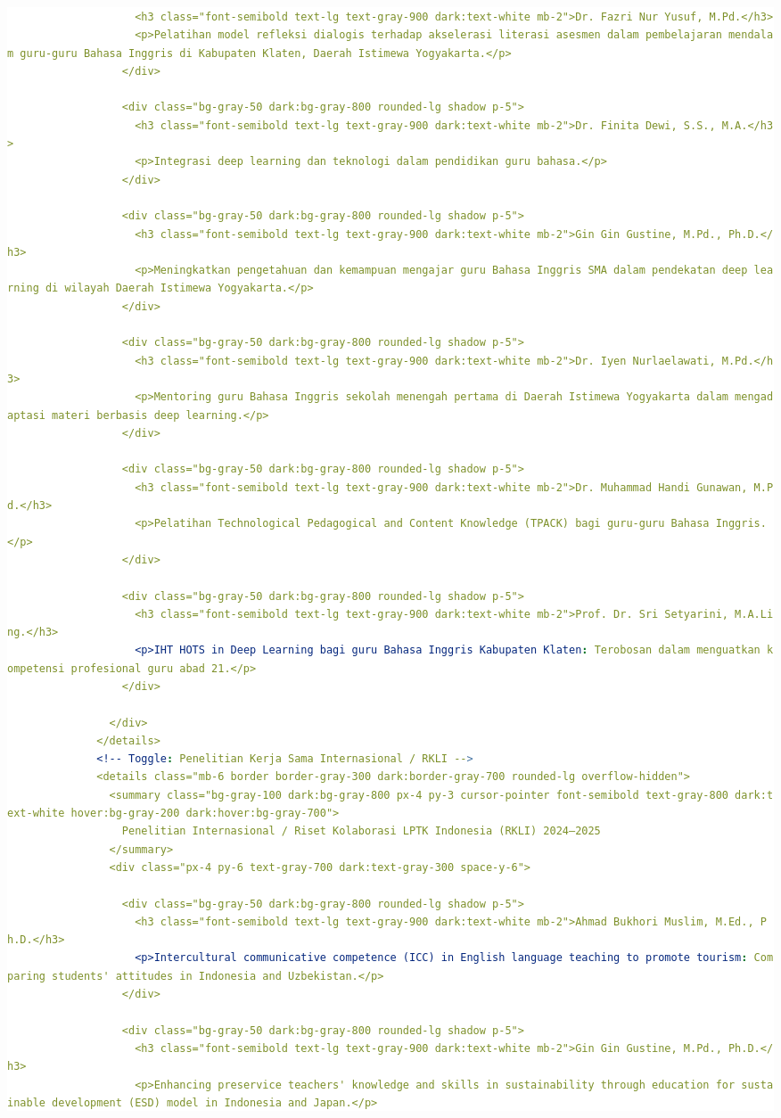 ```yaml
                    <h3 class="font-semibold text-lg text-gray-900 dark:text-white mb-2">Dr. Fazri Nur Yusuf, M.Pd.</h3>
                    <p>Pelatihan model refleksi dialogis terhadap akselerasi literasi asesmen dalam pembelajaran mendalam guru-guru Bahasa Inggris di Kabupaten Klaten, Daerah Istimewa Yogyakarta.</p>
                  </div>

                  <div class="bg-gray-50 dark:bg-gray-800 rounded-lg shadow p-5">
                    <h3 class="font-semibold text-lg text-gray-900 dark:text-white mb-2">Dr. Finita Dewi, S.S., M.A.</h3>
                    <p>Integrasi deep learning dan teknologi dalam pendidikan guru bahasa.</p>
                  </div>

                  <div class="bg-gray-50 dark:bg-gray-800 rounded-lg shadow p-5">
                    <h3 class="font-semibold text-lg text-gray-900 dark:text-white mb-2">Gin Gin Gustine, M.Pd., Ph.D.</h3>
                    <p>Meningkatkan pengetahuan dan kemampuan mengajar guru Bahasa Inggris SMA dalam pendekatan deep learning di wilayah Daerah Istimewa Yogyakarta.</p>
                  </div>

                  <div class="bg-gray-50 dark:bg-gray-800 rounded-lg shadow p-5">
                    <h3 class="font-semibold text-lg text-gray-900 dark:text-white mb-2">Dr. Iyen Nurlaelawati, M.Pd.</h3>
                    <p>Mentoring guru Bahasa Inggris sekolah menengah pertama di Daerah Istimewa Yogyakarta dalam mengadaptasi materi berbasis deep learning.</p>
                  </div>

                  <div class="bg-gray-50 dark:bg-gray-800 rounded-lg shadow p-5">
                    <h3 class="font-semibold text-lg text-gray-900 dark:text-white mb-2">Dr. Muhammad Handi Gunawan, M.Pd.</h3>
                    <p>Pelatihan Technological Pedagogical and Content Knowledge (TPACK) bagi guru-guru Bahasa Inggris.</p>
                  </div>

                  <div class="bg-gray-50 dark:bg-gray-800 rounded-lg shadow p-5">
                    <h3 class="font-semibold text-lg text-gray-900 dark:text-white mb-2">Prof. Dr. Sri Setyarini, M.A.Ling.</h3>
                    <p>IHT HOTS in Deep Learning bagi guru Bahasa Inggris Kabupaten Klaten: Terobosan dalam menguatkan kompetensi profesional guru abad 21.</p>
                  </div>

                </div>
              </details>
              <!-- Toggle: Penelitian Kerja Sama Internasional / RKLI -->
              <details class="mb-6 border border-gray-300 dark:border-gray-700 rounded-lg overflow-hidden">
                <summary class="bg-gray-100 dark:bg-gray-800 px-4 py-3 cursor-pointer font-semibold text-gray-800 dark:text-white hover:bg-gray-200 dark:hover:bg-gray-700">
                  Penelitian Internasional / Riset Kolaborasi LPTK Indonesia (RKLI) 2024–2025
                </summary>
                <div class="px-4 py-6 text-gray-700 dark:text-gray-300 space-y-6">

                  <div class="bg-gray-50 dark:bg-gray-800 rounded-lg shadow p-5">
                    <h3 class="font-semibold text-lg text-gray-900 dark:text-white mb-2">Ahmad Bukhori Muslim, M.Ed., Ph.D.</h3>
                    <p>Intercultural communicative competence (ICC) in English language teaching to promote tourism: Comparing students' attitudes in Indonesia and Uzbekistan.</p>
                  </div>

                  <div class="bg-gray-50 dark:bg-gray-800 rounded-lg shadow p-5">
                    <h3 class="font-semibold text-lg text-gray-900 dark:text-white mb-2">Gin Gin Gustine, M.Pd., Ph.D.</h3>
                    <p>Enhancing preservice teachers' knowledge and skills in sustainability through education for sustainable development (ESD) model in Indonesia and Japan.</p>
```